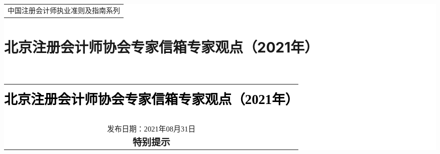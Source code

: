 ﻿<!DOCTYPE HTML PUBLIC "-//W3C//DTD HTML 4.0 Transitional//EN">
<HTML xmlns:o = "urn:schemas-microsoft-com:office:office" xmlns:v = 
"urn:schemas-microsoft-com:vml"><HEAD><TITLE>北京注册会计师协会专家信箱专家观点（2021年）</TITLE>
<META content="text/html; charset=gb2312" http-equiv=Content-Type>
<META name=GENERATOR content="MSHTML 11.00.10570.1001"><LINK rel=stylesheet 
href="_template.css"></HEAD>
<BODY>
<DIV id=nsbanner>
<DIV id=bannerrow1>
<TABLE class=bannerparthead>
  <TBODY>
  <TR id=hdr>
    <TD class=runninghead noWrap>中国注册会计师执业准则及指南系列</TD></TR></TBODY></TABLE></DIV>
<DIV id=titlerow>
<H1 class=dtH1>北京注册会计师协会专家信箱专家观点（2021年）</H1></DIV></DIV>
<DIV id=nstext><BR>
<DIV align=center>
<TABLE class=MsoNormalTable 
style="WIDTH: 100%; BACKGROUND: white; mso-yfti-tbllook: 1184; mso-cellspacing: 0cm; mso-padding-alt: 0cm 0cm 0cm 0cm" 
cellSpacing=0 cellPadding=0 width="100%" border=0>
  <TBODY>
  <TR style="HEIGHT: 24pt; mso-yfti-irow: 0; mso-yfti-firstrow: yes">
    <TD 
    style="BORDER-TOP: #f0f0f0; HEIGHT: 24pt; BORDER-RIGHT: #f0f0f0; BORDER-BOTTOM: #f0f0f0; PADDING-BOTTOM: 0cm; PADDING-TOP: 7.5pt; PADDING-LEFT: 0cm; BORDER-LEFT: #f0f0f0; PADDING-RIGHT: 0cm; BACKGROUND-COLOR: transparent">
      <P class=MsoNormal 
      style="TEXT-ALIGN: center; MARGIN: 0cm 0cm 0pt; LINE-HEIGHT: 150%; mso-pagination: widow-orphan" 
      align=center><A name=_GoBack></A><FONT face=微软雅黑><SPAN 
      class=spandoc-b1><B><SPAN 
      style="FONT-SIZE: 20pt; COLOR: windowtext; LINE-HEIGHT: 150%; mso-bidi-language: #0400; mso-bidi-font-size: 14.0pt">北京注册会计师协会专家信箱专家观点</SPAN></B></SPAN><SPAN 
      class=spandoc-b1><B style="mso-bidi-font-weight: normal"><SPAN 
      style="FONT-SIZE: 20pt; COLOR: windowtext; LINE-HEIGHT: 150%; mso-bidi-language: #0400; mso-bidi-font-size: 14.0pt">（<SPAN 
      lang=EN-US>2021</SPAN>年）</SPAN></B></SPAN><B><SPAN lang=EN-US 
      style="FONT-SIZE: 14pt; FONT-FAMILY: 宋体; LINE-HEIGHT: 150%; mso-bidi-font-size: 10.5pt; mso-bidi-font-family: 宋体; mso-font-kerning: 0pt"><o:p></o:p></SPAN></B></FONT></P></TD></TR>
  <TR style="HEIGHT: 18pt; mso-yfti-irow: 1">
    <TD 
    style="BORDER-TOP: #f0f0f0; HEIGHT: 18pt; BORDER-RIGHT: #f0f0f0; BORDER-BOTTOM: #f0f0f0; PADDING-BOTTOM: 0cm; PADDING-TOP: 0cm; PADDING-LEFT: 0cm; BORDER-LEFT: #f0f0f0; PADDING-RIGHT: 0cm; BACKGROUND-COLOR: transparent"></TD></TR>
  <TR style="mso-yfti-irow: 2; mso-yfti-lastrow: yes">
    <TD 
    style="BORDER-TOP: #f0f0f0; BORDER-RIGHT: #f0f0f0; BORDER-BOTTOM: #f0f0f0; PADDING-BOTTOM: 0cm; PADDING-TOP: 0cm; PADDING-LEFT: 0cm; BORDER-LEFT: #f0f0f0; PADDING-RIGHT: 0cm; BACKGROUND-COLOR: transparent">
      <P class=MsoNormal 
      style="TEXT-ALIGN: center; MARGIN: 0cm 0cm 0pt; LINE-HEIGHT: 150%; mso-pagination: widow-orphan; mso-margin-top-alt: auto; mso-margin-bottom-alt: auto" 
      align=center><SPAN 
      style="FONT-SIZE: 11pt; FONT-FAMILY: 宋体; LINE-HEIGHT: 150%; mso-bidi-font-size: 9.0pt; mso-bidi-font-family: 宋体; mso-font-kerning: 0pt">发布日期：<SPAN 
      lang=EN-US>2021</SPAN>年<SPAN lang=EN-US>08</SPAN>月<SPAN 
      lang=EN-US>31</SPAN>日</SPAN><SPAN lang=EN-US 
      style="FONT-SIZE: 14pt; FONT-FAMILY: 宋体; LINE-HEIGHT: 150%; mso-bidi-font-size: 10.5pt; mso-bidi-font-family: 宋体; mso-font-kerning: 0pt"><BR></SPAN><B><SPAN 
      style="FONT-SIZE: 14pt; FONT-FAMILY: 宋体; LINE-HEIGHT: 150%; mso-bidi-font-size: 10.5pt; mso-bidi-font-family: 宋体; mso-font-kerning: 0pt">特别提示</SPAN></B><SPAN 
      lang=EN-US 
      style="FONT-SIZE: 14pt; FONT-FAMILY: 宋体; LINE-HEIGHT: 150%; mso-bidi-font-size: 10.5pt; mso-bidi-font-family: 宋体; mso-font-kerning: 0pt"><o:p></o:p></SPAN></P>
